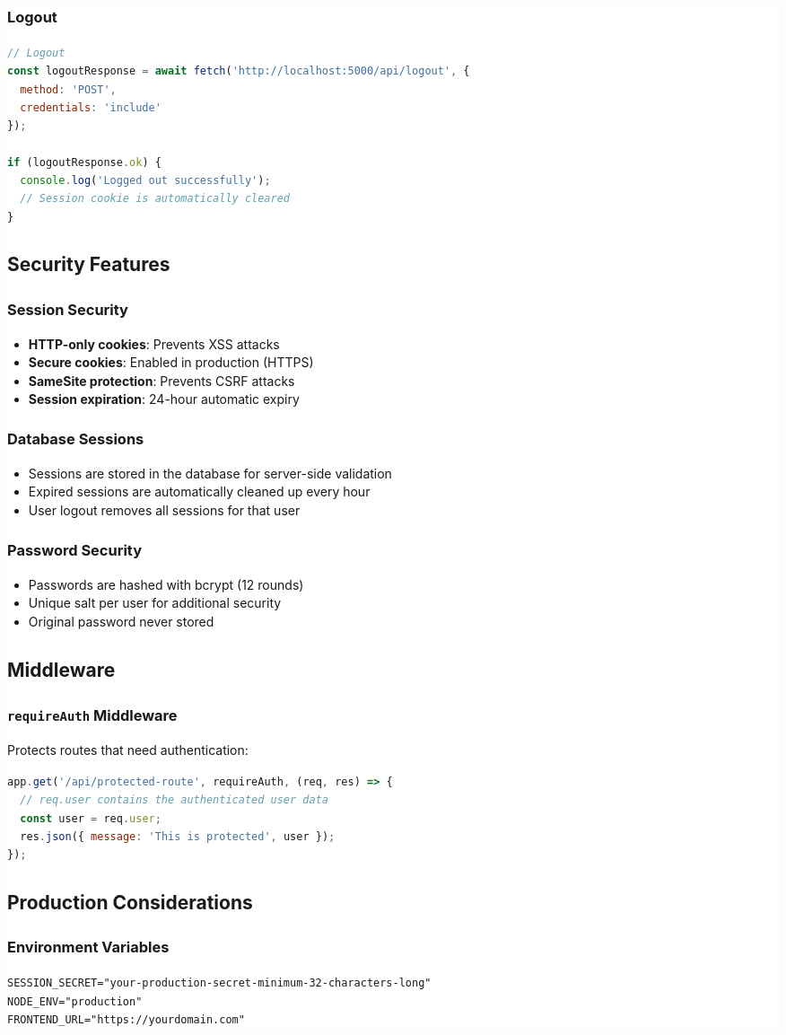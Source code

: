 ### Logout

```javascript
// Logout
const logoutResponse = await fetch('http://localhost:5000/api/logout', {
  method: 'POST',
  credentials: 'include'
});

if (logoutResponse.ok) {
  console.log('Logged out successfully');
  // Session cookie is automatically cleared
}
```

## Security Features

### Session Security
- **HTTP-only cookies**: Prevents XSS attacks
- **Secure cookies**: Enabled in production (HTTPS)
- **SameSite protection**: Prevents CSRF attacks
- **Session expiration**: 24-hour automatic expiry

### Database Sessions
- Sessions are stored in the database for server-side validation
- Expired sessions are automatically cleaned up every hour
- User logout removes all sessions for that user

### Password Security
- Passwords are hashed with bcrypt (12 rounds)
- Unique salt per user for additional security
- Original password never stored

## Middleware

### `requireAuth` Middleware
Protects routes that need authentication:

```javascript
app.get('/api/protected-route', requireAuth, (req, res) => {
  // req.user contains the authenticated user data
  const user = req.user;
  res.json({ message: 'This is protected', user });
});
```

## Production Considerations

### Environment Variables
```env
SESSION_SECRET="your-production-secret-minimum-32-characters-long"
NODE_ENV="production"
FRONTEND_URL="https://yourdomain.com"
```

